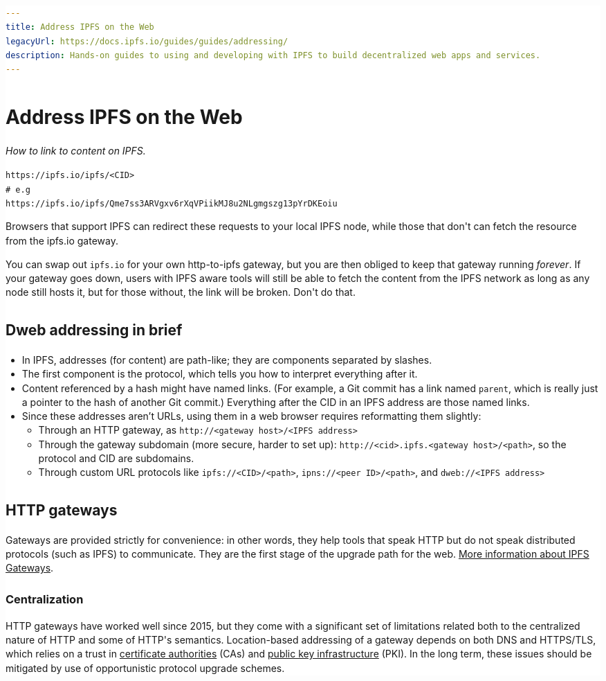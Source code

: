 ```yaml
---
title: Address IPFS on the Web
legacyUrl: https://docs.ipfs.io/guides/guides/addressing/
description: Hands-on guides to using and developing with IPFS to build decentralized web apps and services.
---
```


# Address IPFS on the Web

_How to link to content on IPFS._

```
https://ipfs.io/ipfs/<CID>
# e.g
https://ipfs.io/ipfs/Qme7ss3ARVgxv6rXqVPiikMJ8u2NLgmgszg13pYrDKEoiu
```

Browsers that support IPFS can redirect these requests to your local IPFS node, while those that don't can fetch the resource from the ipfs.io gateway. 

You can swap out `ipfs.io` for your own http-to-ipfs gateway, but you are then obliged to keep that gateway running _forever_. If your gateway goes down, users with IPFS aware tools will still be able to fetch the content from the IPFS network as long as any node still hosts it, but for those without, the link will be broken. Don't do that.

## Dweb addressing in brief

- In IPFS, addresses (for content) are path-like; they are components separated by slashes.
- The first component is the protocol, which tells you how to interpret everything after it.
- Content referenced by a hash might have named links. (For example, a Git commit has a link named `parent`, which is really just a pointer to the hash of another Git commit.) Everything after the CID in an IPFS address are those named links.
- Since these addresses aren’t URLs, using them in a web browser requires reformatting them slightly:
  - Through an HTTP gateway, as `http://<gateway host>/<IPFS address>`
  - Through the gateway subdomain (more secure, harder to set up): `http://<cid>.ipfs.<gateway host>/<path>`, so the protocol and CID are subdomains.
  - Through custom URL protocols like `ipfs://<CID>/<path>`, `ipns://<peer ID>/<path>`, and `dweb://<IPFS address>`

## HTTP gateways

Gateways are provided strictly for convenience: in other words, they help tools that speak HTTP but do not speak distributed protocols (such as IPFS) to communicate. They are the first stage of the upgrade path for the web. [More information about IPFS Gateways](../concepts/ipfs-gateway.md).

### Centralization

HTTP gateways have worked well since 2015, but they come with a significant set of limitations related both to the centralized nature of HTTP and some of HTTP's semantics. Location-based addressing of a gateway depends on both DNS and HTTPS/TLS, which relies on a trust in [certificate authorities](https://en.wikipedia.org/wiki/Certificate_authority) (CAs) and [public key infrastructure](https://en.wikipedia.org/wiki/Public_key_infrastructure) (PKI). In the long term, these issues should be mitigated by use of opportunistic protocol upgrade schemes.
